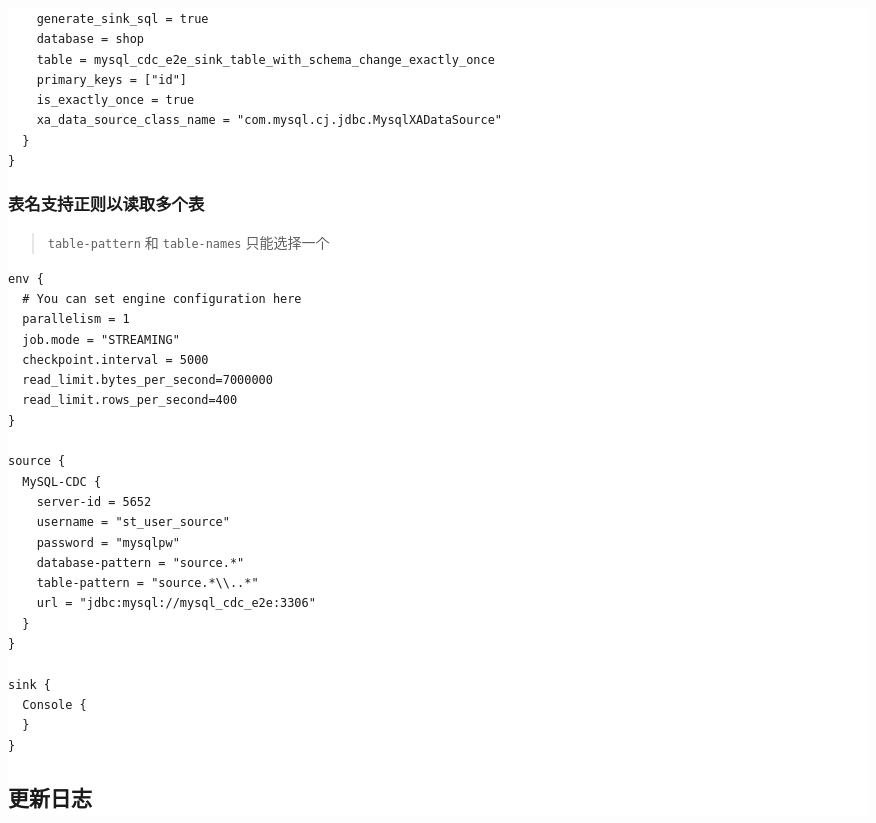 ```
    generate_sink_sql = true
    database = shop
    table = mysql_cdc_e2e_sink_table_with_schema_change_exactly_once
    primary_keys = ["id"]
    is_exactly_once = true
    xa_data_source_class_name = "com.mysql.cj.jdbc.MysqlXADataSource"
  }
}

```
### 表名支持正则以读取多个表

> `table-pattern` 和 `table-names` 只能选择一个

```hocon
env {
  # You can set engine configuration here
  parallelism = 1
  job.mode = "STREAMING"
  checkpoint.interval = 5000
  read_limit.bytes_per_second=7000000
  read_limit.rows_per_second=400
}

source {
  MySQL-CDC {
    server-id = 5652
    username = "st_user_source"
    password = "mysqlpw"
    database-pattern = "source.*"
    table-pattern = "source.*\\..*"
    url = "jdbc:mysql://mysql_cdc_e2e:3306"
  }
}

sink {
  Console {
  }
}
```

## 更新日志

<ChangeLog />

